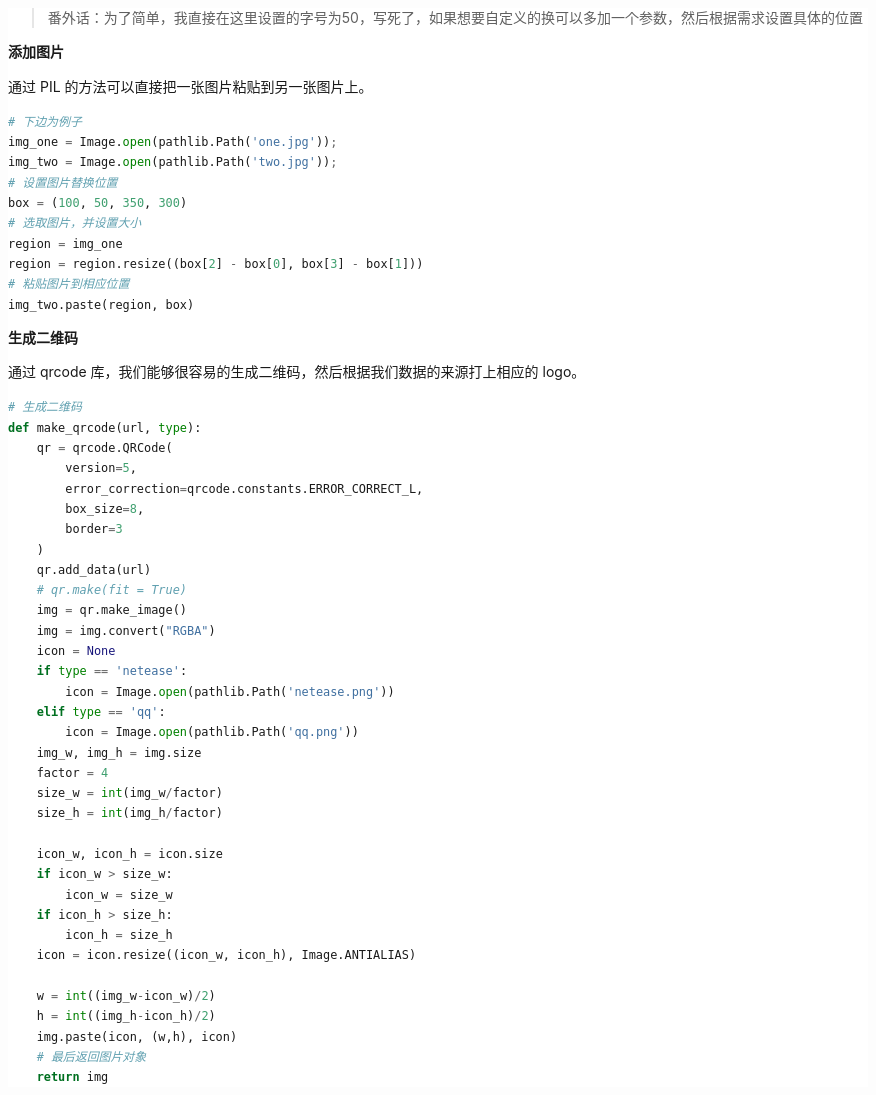 > 番外话：为了简单，我直接在这里设置的字号为50，写死了，如果想要自定义的换可以多加一个参数，然后根据需求设置具体的位置

**添加图片**

通过 PIL 的方法可以直接把一张图片粘贴到另一张图片上。

```python
# 下边为例子
img_one = Image.open(pathlib.Path('one.jpg'));
img_two = Image.open(pathlib.Path('two.jpg'));
# 设置图片替换位置
box = (100, 50, 350, 300)
# 选取图片，并设置大小
region = img_one
region = region.resize((box[2] - box[0], box[3] - box[1]))
# 粘贴图片到相应位置
img_two.paste(region, box)
```

**生成二维码**

通过 qrcode 库，我们能够很容易的生成二维码，然后根据我们数据的来源打上相应的 logo。

```python
# 生成二维码
def make_qrcode(url, type):
    qr = qrcode.QRCode(
        version=5,
        error_correction=qrcode.constants.ERROR_CORRECT_L,
        box_size=8,
        border=3
    )
    qr.add_data(url)
    # qr.make(fit = True)
    img = qr.make_image()
    img = img.convert("RGBA")
    icon = None
    if type == 'netease':
        icon = Image.open(pathlib.Path('netease.png'))
    elif type == 'qq':
        icon = Image.open(pathlib.Path('qq.png'))
    img_w, img_h = img.size
    factor = 4
    size_w = int(img_w/factor)
    size_h = int(img_h/factor)
    
    icon_w, icon_h = icon.size
    if icon_w > size_w:
        icon_w = size_w
    if icon_h > size_h:
        icon_h = size_h
    icon = icon.resize((icon_w, icon_h), Image.ANTIALIAS)
    
    w = int((img_w-icon_w)/2)
    h = int((img_h-icon_h)/2)
    img.paste(icon, (w,h), icon)
    # 最后返回图片对象
    return img
```
